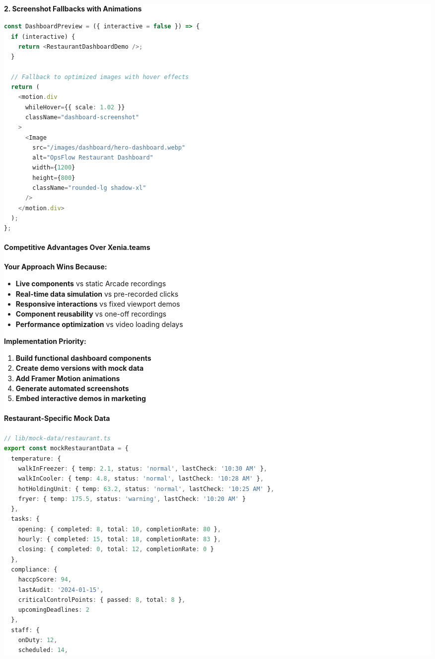 **2. Screenshot Fallbacks with Animations**
```typescript
const DashboardPreview = ({ interactive = false }) => {
  if (interactive) {
    return <RestaurantDashboardDemo />;
  }
  
  // Fallback to optimized images with hover effects
  return (
    <motion.div
      whileHover={{ scale: 1.02 }}
      className="dashboard-screenshot"
    >
      <Image
        src="/images/dashboard/hero-dashboard.webp"
        alt="OpsFlow Restaurant Dashboard"
        width={1200}
        height={800}
        className="rounded-lg shadow-xl"
      />
    </motion.div>
  );
};
```

#### Competitive Advantages Over Xenia.teams

**Your Approach Wins Because:**
- **Live components** vs static Arcade recordings
- **Real-time data simulation** vs pre-recorded clicks
- **Responsive interactions** vs fixed viewport demos
- **Component reusability** vs one-off recordings
- **Performance optimization** vs video loading delays

**Implementation Priority:**
1. **Build functional dashboard components**
2. **Create demo versions with mock data**
3. **Add Framer Motion animations**
4. **Generate automated screenshots**
5. **Embed interactive demos in marketing**

#### Restaurant-Specific Mock Data

```typescript
// lib/mock-data/restaurant.ts
export const mockRestaurantData = {
  temperature: {
    walkInFreezer: { temp: 2.1, status: 'normal', lastCheck: '10:30 AM' },
    walkInCooler: { temp: 4.8, status: 'normal', lastCheck: '10:28 AM' },
    hotHoldingUnit: { temp: 63.2, status: 'normal', lastCheck: '10:25 AM' },
    fryer: { temp: 175.5, status: 'warning', lastCheck: '10:20 AM' }
  },
  tasks: {
    opening: { completed: 8, total: 10, completionRate: 80 },
    hourly: { completed: 15, total: 18, completionRate: 83 },
    closing: { completed: 0, total: 12, completionRate: 0 }
  },
  compliance: {
    haccpScore: 94,
    lastAudit: '2024-01-15',
    criticalControlPoints: { passed: 8, total: 8 },
    upcomingDeadlines: 2
  },
  staff: {
    onDuty: 12,
    scheduled: 14,
```